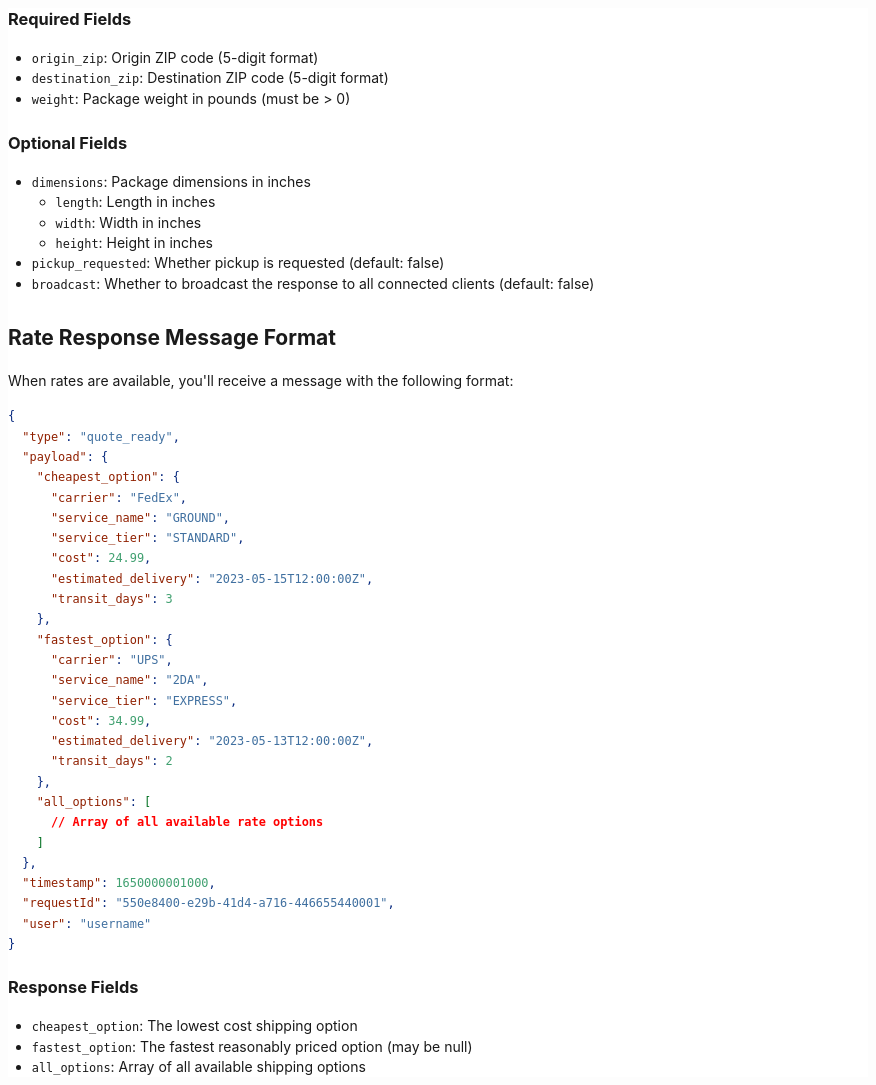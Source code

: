 ### Required Fields

- `origin_zip`: Origin ZIP code (5-digit format)
- `destination_zip`: Destination ZIP code (5-digit format)
- `weight`: Package weight in pounds (must be > 0)

### Optional Fields

- `dimensions`: Package dimensions in inches
  - `length`: Length in inches
  - `width`: Width in inches
  - `height`: Height in inches
- `pickup_requested`: Whether pickup is requested (default: false)
- `broadcast`: Whether to broadcast the response to all connected clients (default: false)

## Rate Response Message Format

When rates are available, you'll receive a message with the following format:

```json
{
  "type": "quote_ready",
  "payload": {
    "cheapest_option": {
      "carrier": "FedEx",
      "service_name": "GROUND",
      "service_tier": "STANDARD",
      "cost": 24.99,
      "estimated_delivery": "2023-05-15T12:00:00Z",
      "transit_days": 3
    },
    "fastest_option": {
      "carrier": "UPS",
      "service_name": "2DA",
      "service_tier": "EXPRESS",
      "cost": 34.99,
      "estimated_delivery": "2023-05-13T12:00:00Z",
      "transit_days": 2
    },
    "all_options": [
      // Array of all available rate options
    ]
  },
  "timestamp": 1650000001000,
  "requestId": "550e8400-e29b-41d4-a716-446655440001",
  "user": "username"
}
```

### Response Fields

- `cheapest_option`: The lowest cost shipping option
- `fastest_option`: The fastest reasonably priced option (may be null)
- `all_options`: Array of all available shipping options
